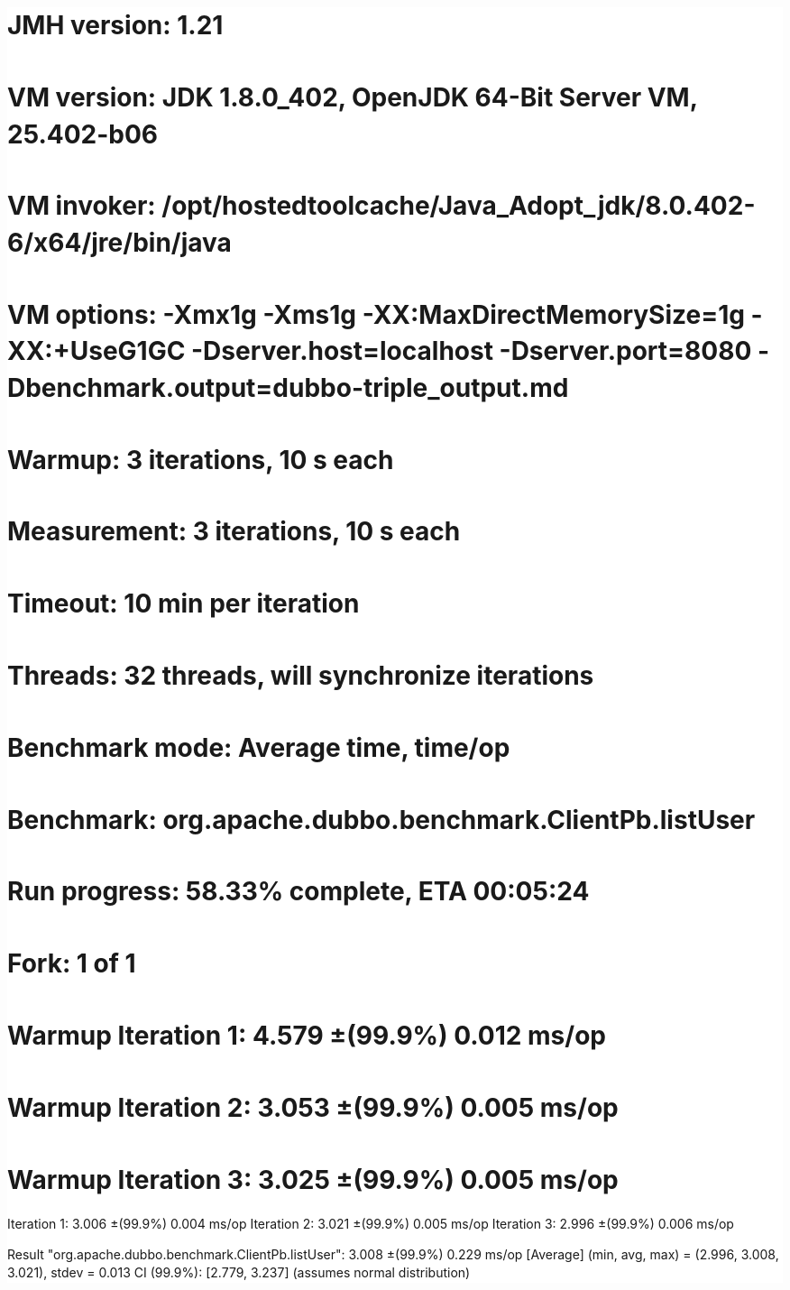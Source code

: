 
# JMH version: 1.21
# VM version: JDK 1.8.0_402, OpenJDK 64-Bit Server VM, 25.402-b06
# VM invoker: /opt/hostedtoolcache/Java_Adopt_jdk/8.0.402-6/x64/jre/bin/java
# VM options: -Xmx1g -Xms1g -XX:MaxDirectMemorySize=1g -XX:+UseG1GC -Dserver.host=localhost -Dserver.port=8080 -Dbenchmark.output=dubbo-triple_output.md
# Warmup: 3 iterations, 10 s each
# Measurement: 3 iterations, 10 s each
# Timeout: 10 min per iteration
# Threads: 32 threads, will synchronize iterations
# Benchmark mode: Average time, time/op
# Benchmark: org.apache.dubbo.benchmark.ClientPb.listUser

# Run progress: 58.33% complete, ETA 00:05:24
# Fork: 1 of 1
# Warmup Iteration   1: 4.579 ±(99.9%) 0.012 ms/op
# Warmup Iteration   2: 3.053 ±(99.9%) 0.005 ms/op
# Warmup Iteration   3: 3.025 ±(99.9%) 0.005 ms/op
Iteration   1: 3.006 ±(99.9%) 0.004 ms/op
Iteration   2: 3.021 ±(99.9%) 0.005 ms/op
Iteration   3: 2.996 ±(99.9%) 0.006 ms/op


Result "org.apache.dubbo.benchmark.ClientPb.listUser":
  3.008 ±(99.9%) 0.229 ms/op [Average]
  (min, avg, max) = (2.996, 3.008, 3.021), stdev = 0.013
  CI (99.9%): [2.779, 3.237] (assumes normal distribution)
